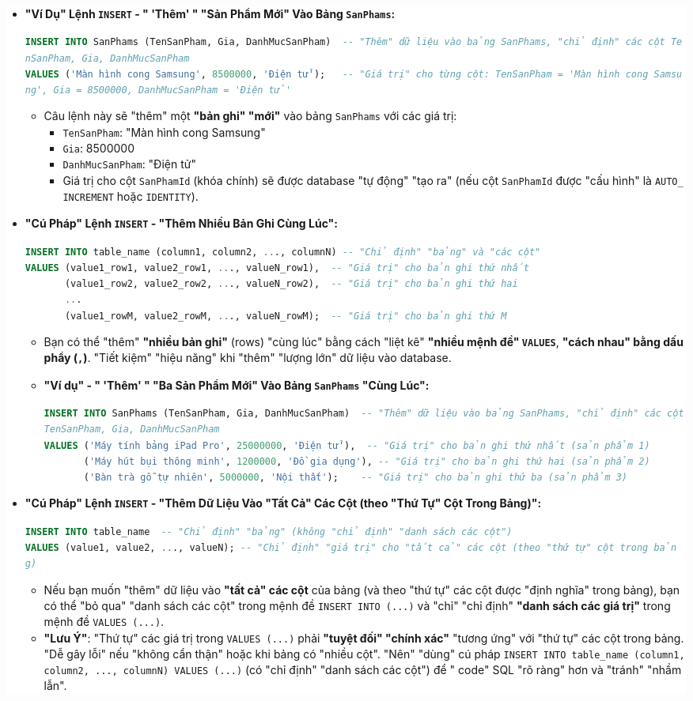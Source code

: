 - **"Ví Dụ" Lệnh `INSERT` - " 'Thêm' " "Sản Phẩm Mới" Vào Bảng `SanPhams`:**

  ```sql
  INSERT INTO SanPhams (TenSanPham, Gia, DanhMucSanPham)  -- "Thêm" dữ liệu vào bảng SanPhams, "chỉ định" các cột TenSanPham, Gia, DanhMucSanPham
  VALUES ('Màn hình cong Samsung', 8500000, 'Điện tử');   -- "Giá trị" cho từng cột: TenSanPham = 'Màn hình cong Samsung', Gia = 8500000, DanhMucSanPham = 'Điện tử'
  ```

    - Câu lệnh này sẽ "thêm" một **"bản ghi" "mới"** vào bảng `SanPhams` với các giá trị:
        - `TenSanPham`: "Màn hình cong Samsung"
        - `Gia`: 8500000
        - `DanhMucSanPham`: "Điện tử"
        - Giá trị cho cột `SanPhamId` (khóa chính) sẽ được database "tự động" "tạo ra" (nếu cột `SanPhamId` được "cấu
          hình" là `AUTO_INCREMENT` hoặc `IDENTITY`).

- **"Cú Pháp" Lệnh `INSERT` - "Thêm Nhiều Bản Ghi Cùng Lúc":**

  ```sql
  INSERT INTO table_name (column1, column2, ..., columnN) -- "Chỉ định" "bảng" và "các cột"
  VALUES (value1_row1, value2_row1, ..., valueN_row1),  -- "Giá trị" cho bản ghi thứ nhất
         (value1_row2, value2_row2, ..., valueN_row2),  -- "Giá trị" cho bản ghi thứ hai
         ...
         (value1_rowM, value2_rowM, ..., valueN_rowM);  -- "Giá trị" cho bản ghi thứ M
  ```

    - Bạn có thể "thêm" **"nhiều bản ghi"** (rows) "cùng lúc" bằng cách "liệt kê" **"nhiều mệnh đề" `VALUES`**, **"cách
      nhau" bằng dấu phẩy (`,`)**. "Tiết kiệm" "hiệu năng" khi "thêm" "lượng lớn" dữ liệu vào database.

    - **"Ví dụ" - " 'Thêm' " "Ba Sản Phẩm Mới" Vào Bảng `SanPhams` "Cùng Lúc":**

      ```sql
      INSERT INTO SanPhams (TenSanPham, Gia, DanhMucSanPham)  -- "Thêm" dữ liệu vào bảng SanPhams, "chỉ định" các cột TenSanPham, Gia, DanhMucSanPham
      VALUES ('Máy tính bảng iPad Pro', 25000000, 'Điện tử'),  -- "Giá trị" cho bản ghi thứ nhất (sản phẩm 1)
             ('Máy hút bụi thông minh', 1200000, 'Đồ gia dụng'), -- "Giá trị" cho bản ghi thứ hai (sản phẩm 2)
             ('Bàn trà gỗ tự nhiên', 5000000, 'Nội thất');    -- "Giá trị" cho bản ghi thứ ba (sản phẩm 3)
      ```

- **"Cú Pháp" Lệnh `INSERT` - "Thêm Dữ Liệu Vào "Tất Cả" Các Cột (theo "Thứ Tự" Cột Trong Bảng)":**

  ```sql
  INSERT INTO table_name  -- "Chỉ định" "bảng" (không "chỉ định" "danh sách các cột")
  VALUES (value1, value2, ..., valueN); -- "Chỉ định" "giá trị" cho "tất cả" các cột (theo "thứ tự" cột trong bảng)
  ```

    - Nếu bạn muốn "thêm" dữ liệu vào **"tất cả" các cột** của bảng (và theo "thứ tự" các cột được "định nghĩa" trong
      bảng), bạn có thể "bỏ qua" "danh sách các cột" trong mệnh đề `INSERT INTO (...)` và "chỉ" "chỉ định" **"danh sách
      các giá trị"** trong mệnh đề `VALUES (...)`.
    - **"Lưu Ý"**: "Thứ tự" các giá trị trong `VALUES (...)` phải **"tuyệt đối" "chính xác"** "tương ứng" với "thứ tự"
      các cột trong bảng. "Dễ gây lỗi" nếu "không cẩn thận" hoặc khi bảng có "nhiều cột". "Nên" "dùng" cú pháp
      `INSERT INTO table_name (column1, column2, ..., columnN) VALUES (...)` (có "chỉ định" "danh sách các cột") để "
      code" SQL "rõ ràng" hơn và "tránh" "nhầm lẫn".
